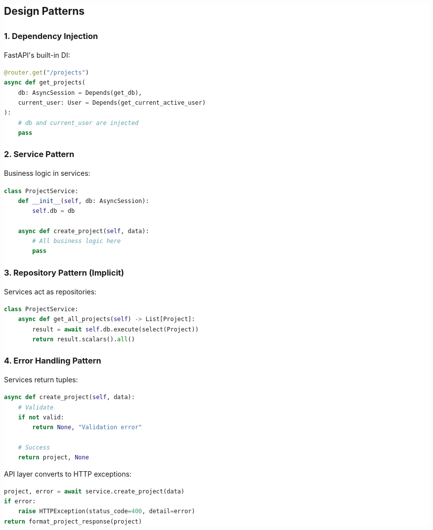 ## Design Patterns

### 1. **Dependency Injection**

FastAPI's built-in DI:
```python
@router.get("/projects")
async def get_projects(
    db: AsyncSession = Depends(get_db),
    current_user: User = Depends(get_current_active_user)
):
    # db and current_user are injected
    pass
```

### 2. **Service Pattern**

Business logic in services:
```python
class ProjectService:
    def __init__(self, db: AsyncSession):
        self.db = db
    
    async def create_project(self, data):
        # All business logic here
        pass
```

### 3. **Repository Pattern** (Implicit)

Services act as repositories:
```python
class ProjectService:
    async def get_all_projects(self) -> List[Project]:
        result = await self.db.execute(select(Project))
        return result.scalars().all()
```

### 4. **Error Handling Pattern**

Services return tuples:
```python
async def create_project(self, data):
    # Validate
    if not valid:
        return None, "Validation error"
    
    # Success
    return project, None
```

API layer converts to HTTP exceptions:
```python
project, error = await service.create_project(data)
if error:
    raise HTTPException(status_code=400, detail=error)
return format_project_response(project)
```
